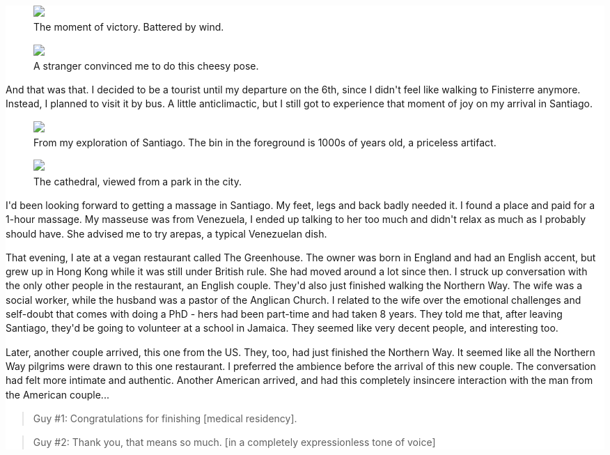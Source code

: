 <figure>
<img src="{{ url_for('static', filename='img/camino/IMG_20231102_132407.jpg') }}"
     class="centered">
<figcaption>The moment of victory. Battered by wind.</figcaption>
</figure>

<figure>
<img src="{{ url_for('static', filename='img/camino/IMG_20231104_154638.jpg') }}"
     class="centered">
<figcaption>A stranger convinced me to do this cheesy pose.</figcaption>
</figure>

And that was that. I decided to be a tourist until my departure on the 6th, since I didn't feel like walking to Finisterre anymore. Instead, I planned to visit it by bus. A little anticlimactic, but I still got to experience that moment of joy on my arrival in Santiago.

<figure>
<img src="{{ url_for('static', filename='img/camino/IMG_20231102_132045_1.jpg') }}"
     class="centered">
<figcaption>From my exploration of Santiago. The bin in the foreground is 1000s of years old, a priceless artifact.</figcaption>
</figure>

<figure>
<img src="{{ url_for('static', filename='img/camino/IMG_20231104_161616_1.jpg') }}"
     class="centered">
<figcaption>The cathedral, viewed from a park in the city.</figcaption>
</figure>

I'd been looking forward to getting a massage in Santiago. My feet, legs and back badly needed it. I found a place and paid for a 1-hour massage. My masseuse was from Venezuela, I ended up talking to her too much and didn't relax as much as I probably should have. She advised me to try arepas, a typical Venezuelan dish.

That evening, I ate at a vegan restaurant called The Greenhouse. The owner was born in England and had an English accent, but grew up in Hong Kong while it was still under British rule. She had moved around a lot since then. I struck up conversation with the only other people in the restaurant, an English couple. They'd also just finished walking the Northern Way. The wife was a social worker, while the husband was a pastor of the Anglican Church. I related to the wife over the emotional challenges and self-doubt that comes with doing a PhD - hers had been part-time and had taken 8 years. They told me that, after leaving Santiago, they'd be going to volunteer at a school in Jamaica. They seemed like very decent people, and interesting too.

Later, another couple arrived, this one from the US. They, too, had just finished the Northern Way. It seemed like all the Northern Way pilgrims were drawn to this one restaurant. I preferred the ambience before the arrival of this new couple. The conversation had felt more intimate and authentic. Another American arrived, and had this completely insincere interaction with the man from the American couple...

> Guy #1: Congratulations for finishing [medical residency].

> Guy #2: Thank you, that means so much. [in a completely expressionless tone of voice]

